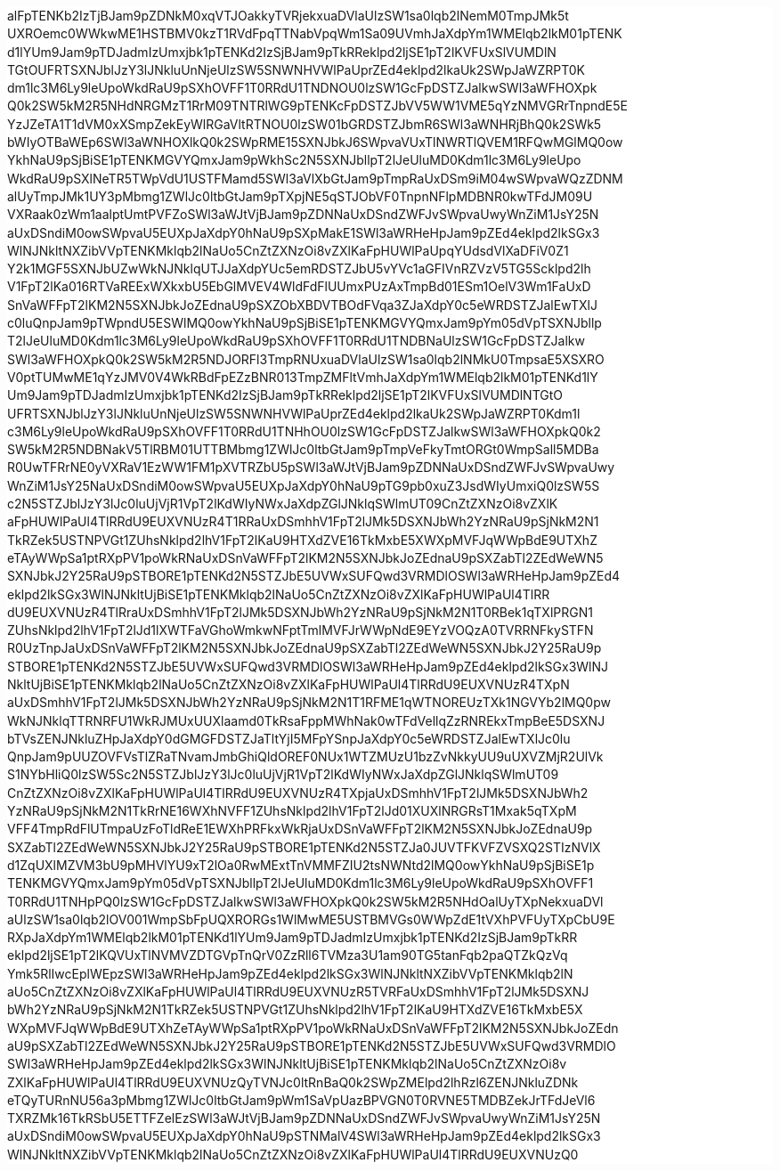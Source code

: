 alFpTENKb2IzTjBJam9pZDNkM0xqVTJOakkyTVRjekxuaDVlaUlzSW1sa0lqb2lNemM0TmpJMk5t
UXROemc0WWkwME1HSTBMV0kzT1RVdFpqTTNabVpqWm1Sa09UVmhJaXdpYm1WMElqb2lkM01pTENK
d1lYUm9Jam9pTDJadmIzUmxjbk1pTENKd2IzSjBJam9pTkRReklpd2ljSE1pT2lKVFUxSlVUMDlN
TGtOUFRTSXNJblJzY3lJNkluUnNjeUlzSW5SNWNHVWlPaUprZEd4eklpd2lkaUk2SWpJaWZRPT0K
dm1lc3M6Ly9leUpoWkdRaU9pSXhOVFF1T0RRdU1TNDNOU0lzSW1GcFpDSTZJalkwSWl3aWFHOXpk
Q0k2SW5kM2R5NHdNRGMzT1RrM09TNTRlWG9pTENKcFpDSTZJbVV5WW1VME5qYzNMVGRrTnpndE5E
YzJZeTA1T1dVM0xXSmpZekEyWlRGaVltRTNOU0lzSW01bGRDSTZJbmR6SWl3aWNHRjBhQ0k2SWk5
bWIyOTBaWEp6SWl3aWNHOXlkQ0k2SWpRME15SXNJbkJ6SWpvaVUxTlNWRTlQVEM1RFQwMGlMQ0ow
YkhNaU9pSjBiSE1pTENKMGVYQmxJam9pWkhSc2N5SXNJbllpT2lJeUluMD0Kdm1lc3M6Ly9leUpo
WkdRaU9pSXlNeTR5TWpVdU1USTFMamd5SWl3aVlXbGtJam9pTmpRaUxDSm9iM04wSWpvaWQzZDNM
alUyTmpJMk1UY3pMbmg1ZWlJc0ltbGtJam9pTXpjNE5qSTJObVF0TnpnNFlpMDBNR0kwTFdJM09U
VXRaak0zWm1aalptUmtPVFZoSWl3aWJtVjBJam9pZDNNaUxDSndZWFJvSWpvaUwyWnZiM1JsY25N
aUxDSndiM0owSWpvaU5EUXpJaXdpY0hNaU9pSXpMakE1SWl3aWRHeHpJam9pZEd4eklpd2lkSGx3
WlNJNkltNXZibVVpTENKMklqb2lNaUo5CnZtZXNzOi8vZXlKaFpHUWlPaUpqYUdsdVlXaDFiV0Z1
Y2k1MGF5SXNJbUZwWkNJNklqUTJJaXdpYUc5emRDSTZJbU5vYVc1aGFIVnRZVzV5TG5Scklpd2lh
V1FpT2lKa016RTVaREExWXkxbU5EbGlMVEV4WldFdFlUUmxPUzAxTmpBd01ESm1OelV3Wm1FaUxD
SnVaWFFpT2lKM2N5SXNJbkJoZEdnaU9pSXZObXBDVTBOdFVqa3ZJaXdpY0c5eWRDSTZJalEwTXlJ
c0luQnpJam9pTWpndU5ESWlMQ0owYkhNaU9pSjBiSE1pTENKMGVYQmxJam9pYm05dVpTSXNJbllp
T2lJeUluMD0Kdm1lc3M6Ly9leUpoWkdRaU9pSXhOVFF1T0RRdU1TNDBNaUlzSW1GcFpDSTZJalkw
SWl3aWFHOXpkQ0k2SW5kM2R5NDJORFl3TmpRNUxuaDVlaUlzSW1sa0lqb2lNMkU0TmpsaE5XSXRO
V0ptTUMwME1qYzJMV0V4WkRBdFpEZzBNR013TmpZMFltVmhJaXdpYm1WMElqb2lkM01pTENKd1lY
Um9Jam9pTDJadmIzUmxjbk1pTENKd2IzSjBJam9pTkRReklpd2ljSE1pT2lKVFUxSlVUMDlNTGtO
UFRTSXNJblJzY3lJNkluUnNjeUlzSW5SNWNHVWlPaUprZEd4eklpd2lkaUk2SWpJaWZRPT0Kdm1l
c3M6Ly9leUpoWkdRaU9pSXhOVFF1T0RRdU1TNHhOU0lzSW1GcFpDSTZJalkwSWl3aWFHOXpkQ0k2
SW5kM2R5NDBNakV5TlRBM01UTTBMbmg1ZWlJc0ltbGtJam9pTmpVeFkyTmtORGt0WmpSall5MDBa
R0UwTFRrNE0yVXRaV1EzWW1FM1pXVTRZbU5pSWl3aWJtVjBJam9pZDNNaUxDSndZWFJvSWpvaUwy
WnZiM1JsY25NaUxDSndiM0owSWpvaU5EUXpJaXdpY0hNaU9pTG9pb0xuZ3JsdWIyUmxiQ0lzSW5S
c2N5STZJblJzY3lJc0luUjVjR1VpT2lKdWIyNWxJaXdpZGlJNklqSWlmUT09CnZtZXNzOi8vZXlK
aFpHUWlPaUl4TlRRdU9EUXVNUzR4T1RRaUxDSmhhV1FpT2lJMk5DSXNJbWh2YzNRaU9pSjNkM2N1
TkRZek5USTNPVGt1ZUhsNklpd2lhV1FpT2lKaU9HTXdZVE16TkMxbE5XWXpMVFJqWWpBdE9UTXhZ
eTAyWWpSa1ptRXpPV1poWkRNaUxDSnVaWFFpT2lKM2N5SXNJbkJoZEdnaU9pSXZabTl2ZEdWeWN5
SXNJbkJ2Y25RaU9pSTBORE1pTENKd2N5STZJbE5UVWxSUFQwd3VRMDlOSWl3aWRHeHpJam9pZEd4
eklpd2lkSGx3WlNJNkltUjBiSE1pTENKMklqb2lNaUo5CnZtZXNzOi8vZXlKaFpHUWlPaUl4TlRR
dU9EUXVNUzR4TlRraUxDSmhhV1FpT2lJMk5DSXNJbWh2YzNRaU9pSjNkM2N1T0RBek1qTXlPRGN1
ZUhsNklpd2lhV1FpT2lJd1lXWTFaVGhoWmkwNFptTmlMVFJrWWpNdE9EYzVOQzA0TVRRNFkySTFN
R0UzTnpJaUxDSnVaWFFpT2lKM2N5SXNJbkJoZEdnaU9pSXZabTl2ZEdWeWN5SXNJbkJ2Y25RaU9p
STBORE1pTENKd2N5STZJbE5UVWxSUFQwd3VRMDlOSWl3aWRHeHpJam9pZEd4eklpd2lkSGx3WlNJ
NkltUjBiSE1pTENKMklqb2lNaUo5CnZtZXNzOi8vZXlKaFpHUWlPaUl4TlRRdU9EUXVNUzR4TXpN
aUxDSmhhV1FpT2lJMk5DSXNJbWh2YzNRaU9pSjNkM2N1T1RFME1qWTNOREUzTXk1NGVYb2lMQ0pw
WkNJNklqTTRNRFU1WkRJMUxUUXlaamd0TkRsaFppMWhNak0wTFdVellqZzRNREkxTmpBeE5DSXNJ
bTVsZENJNkluZHpJaXdpY0dGMGFDSTZJaTltYjI5MFpYSnpJaXdpY0c5eWRDSTZJalEwTXlJc0lu
QnpJam9pUUZOVFVsTlZRaTNvamJmbGhiQldOREF0NUx1WTZMUzU1bzZvNkkyUU9uUXVZMjR2UlVk
S1NYbHliQ0lzSW5Sc2N5STZJblJzY3lJc0luUjVjR1VpT2lKdWIyNWxJaXdpZGlJNklqSWlmUT09
CnZtZXNzOi8vZXlKaFpHUWlPaUl4TlRRdU9EUXVNUzR4TXpjaUxDSmhhV1FpT2lJMk5DSXNJbWh2
YzNRaU9pSjNkM2N1TkRrNE16WXhNVFF1ZUhsNklpd2lhV1FpT2lJd01XUXlNRGRsT1Mxak5qTXpM
VFF4TmpRdFlUTmpaUzFoTldReE1EWXhPRFkxWkRjaUxDSnVaWFFpT2lKM2N5SXNJbkJoZEdnaU9p
SXZabTl2ZEdWeWN5SXNJbkJ2Y25RaU9pSTBORE1pTENKd2N5STZJa0JUVTFKVFZVSXQ2STIzNVlX
d1ZqUXlMZVM3bU9pMHVlYU9xT2lOa0RwMExtTnVMMFZIU2tsNWNtd2lMQ0owYkhNaU9pSjBiSE1p
TENKMGVYQmxJam9pYm05dVpTSXNJbllpT2lJeUluMD0Kdm1lc3M6Ly9leUpoWkdRaU9pSXhOVFF1
T0RRdU1TNHpPQ0lzSW1GcFpDSTZJalkwSWl3aWFHOXpkQ0k2SW5kM2R5NHdOalUyTXpNekxuaDVl
aUlzSW1sa0lqb2lOV001WmpSbFpUQXRORGs1WlMwME5USTBMVGs0WWpZdE1tVXhPVFUyTXpCbU9E
RXpJaXdpYm1WMElqb2lkM01pTENKd1lYUm9Jam9pTDJadmIzUmxjbk1pTENKd2IzSjBJam9pTkRR
eklpd2ljSE1pT2lKQVUxTlNVMVZDTGVpTnQrV0ZzRll6TVMza3U1am90TG5tanFqb2paQTZkQzVq
Ymk5RlIwcEplWEpzSWl3aWRHeHpJam9pZEd4eklpd2lkSGx3WlNJNkltNXZibVVpTENKMklqb2lN
aUo5CnZtZXNzOi8vZXlKaFpHUWlPaUl4TlRRdU9EUXVNUzR5TVRFaUxDSmhhV1FpT2lJMk5DSXNJ
bWh2YzNRaU9pSjNkM2N1TkRZek5USTNPVGt1ZUhsNklpd2lhV1FpT2lKaU9HTXdZVE16TkMxbE5X
WXpMVFJqWWpBdE9UTXhZeTAyWWpSa1ptRXpPV1poWkRNaUxDSnVaWFFpT2lKM2N5SXNJbkJoZEdn
aU9pSXZabTl2ZEdWeWN5SXNJbkJ2Y25RaU9pSTBORE1pTENKd2N5STZJbE5UVWxSUFQwd3VRMDlO
SWl3aWRHeHpJam9pZEd4eklpd2lkSGx3WlNJNkltUjBiSE1pTENKMklqb2lNaUo5CnZtZXNzOi8v
ZXlKaFpHUWlPaUl4TlRRdU9EUXVNUzQyTVNJc0ltRnBaQ0k2SWpZMElpd2lhRzl6ZENJNkluZDNk
eTQyTURnNU56a3pMbmg1ZWlJc0ltbGtJam9pWm1SaVpUazBPVGN0T0RVNE5TMDBZekJrTFdJeVl6
TXRZMk16TkRSbU5ETTFZelEzSWl3aWJtVjBJam9pZDNNaUxDSndZWFJvSWpvaUwyWnZiM1JsY25N
aUxDSndiM0owSWpvaU5EUXpJaXdpY0hNaU9pSTNMalV4SWl3aWRHeHpJam9pZEd4eklpd2lkSGx3
WlNJNkltNXZibVVpTENKMklqb2lNaUo5CnZtZXNzOi8vZXlKaFpHUWlPaUl4TlRRdU9EUXVNUzQ0